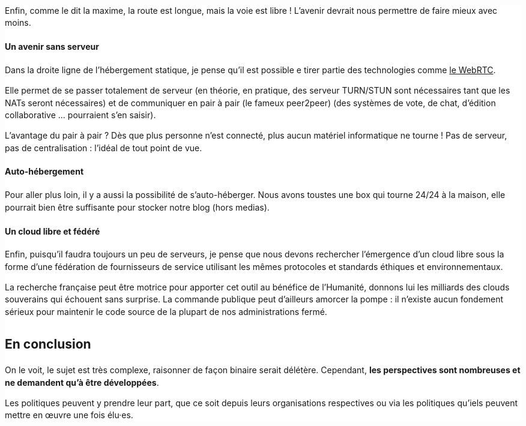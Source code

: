 Enfin, comme le dit la maxime, la route est longue, mais la voie est libre ! L’avenir devrait nous permettre de faire mieux avec moins.

#### Un avenir sans serveur

Dans la droite ligne de l’hébergement statique, je pense qu’il est possible e tirer partie des technologies comme [le WebRTC](https://developer.mozilla.org/fr/docs/Web/API/WebRTC_API/Connectivity).

Elle permet de se passer totalement de serveur (en théorie, en pratique, des serveur TURN/STUN sont nécessaires tant que les NATs seront nécessaires) et de communiquer en pair à pair (le fameux peer2peer) (des systèmes de vote, de chat, d’édition collaborative ... pourraient s’en saisir).

L’avantage du pair à pair ? Dès que plus personne n’est connecté, plus aucun matériel informatique ne tourne ! Pas de serveur, pas de centralisation : l’idéal de tout point de vue.

#### Auto-hébergement

Pour aller plus loin, il y a aussi la possibilité de s’auto-héberger. Nous avons toustes une box qui tourne 24/24 à la maison, elle pourrait bien être suffisante pour stocker notre blog (hors medias).

#### Un cloud libre et fédéré

Enfin, puisqu’il faudra toujours un peu de serveurs, je pense que nous devons rechercher l’émergence d’un cloud libre sous la forme d’une fédération de fournisseurs de service utilisant les mêmes protocoles et standards éthiques et environnementaux.

La recherche française peut être motrice pour apporter cet outil au bénéfice de l’Humanité, donnons lui les milliards des clouds souverains qui échouent sans surprise. La commande publique peut d’ailleurs amorcer la pompe : il n’existe aucun fondement sérieux pour maintenir le code source de la plupart de nos administrations fermé.

## En conclusion

On le voit, le sujet est très complexe, raisonner de façon binaire serait délétère. Cependant, **les perspectives sont nombreuses et ne demandent qu’à être développées**.

Les politiques peuvent y prendre leur part, que ce soit depuis leurs organisations respectives ou via les politiques qu’iels peuvent mettre en œuvre une fois élu·es.
